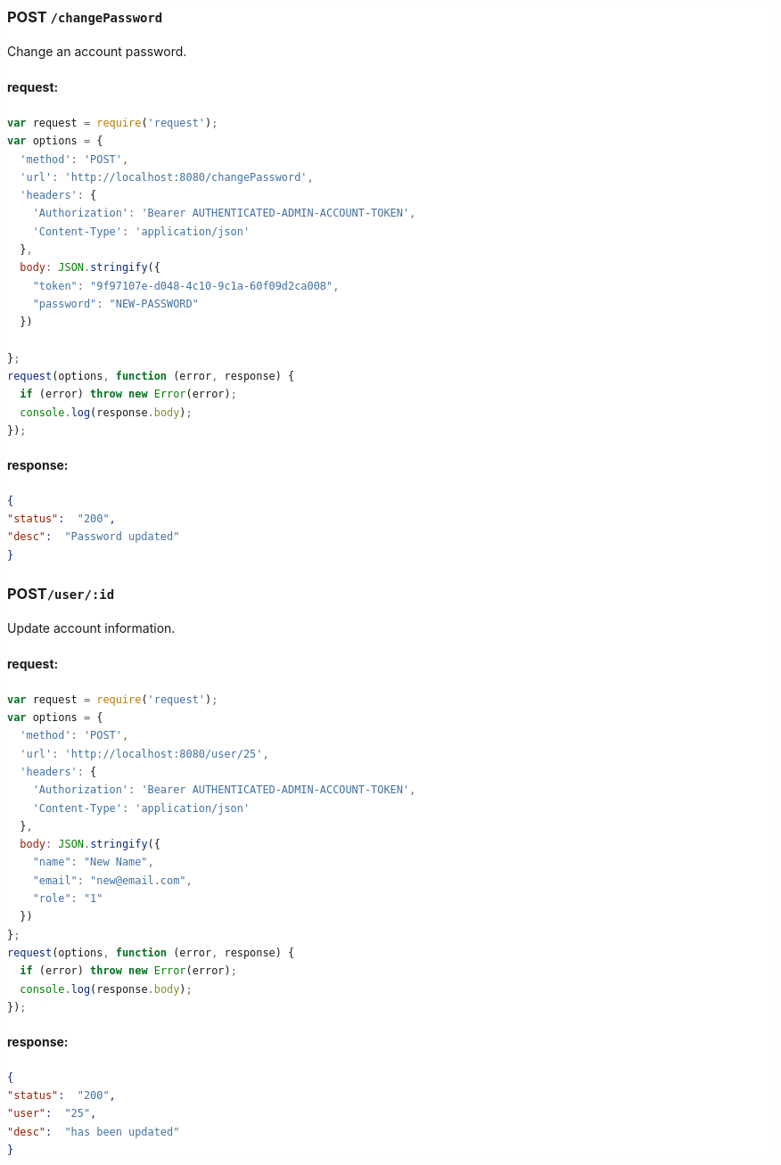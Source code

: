 ### POST ```/changePassword```
Change an account password.
#### request:
```javascript
var request = require('request');
var options = {
  'method': 'POST',
  'url': 'http://localhost:8080/changePassword',
  'headers': {
    'Authorization': 'Bearer AUTHENTICATED-ADMIN-ACCOUNT-TOKEN',
    'Content-Type': 'application/json'
  },
  body: JSON.stringify({
    "token": "9f97107e-d048-4c10-9c1a-60f09d2ca008",
    "password": "NEW-PASSWORD"
  })

};
request(options, function (error, response) {
  if (error) throw new Error(error);
  console.log(response.body);
});

```
#### response:
```json
{
"status":  "200",
"desc":  "Password updated"
}
```

### POST```/user/:id```
Update account information.
#### request:
```javascript
var request = require('request');
var options = {
  'method': 'POST',
  'url': 'http://localhost:8080/user/25',
  'headers': {
    'Authorization': 'Bearer AUTHENTICATED-ADMIN-ACCOUNT-TOKEN',
    'Content-Type': 'application/json'
  },
  body: JSON.stringify({
    "name": "New Name",
    "email": "new@email.com",
    "role": "1"
  })
};
request(options, function (error, response) {
  if (error) throw new Error(error);
  console.log(response.body);
});
```
#### response:
```json
{
"status":  "200",
"user":  "25",
"desc":  "has been updated"
}
```